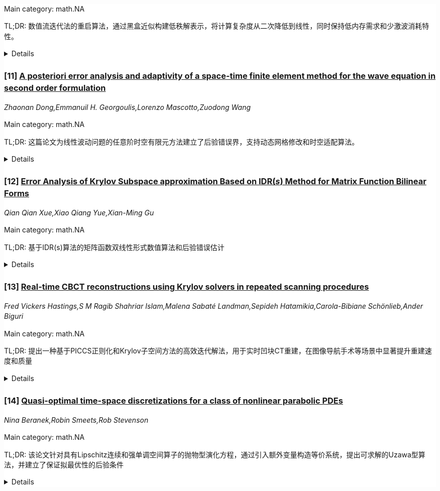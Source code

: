 Main category: math.NA

TL;DR: 数值流迭代法的重启算法，通过黑盒近似构建低秩解表示，将计算复杂度从二次降低到线性，同时保持低内存需求和少激波消耗特性。


<details><summary>Details</summary></details>


### [11] [A posteriori error analysis and adaptivity of a space-time finite element method for the wave equation in second order formulation](https://arxiv.org/abs/2509.08537)
*Zhaonan Dong,Emmanuil H. Georgoulis,Lorenzo Mascotto,Zuodong Wang*

Main category: math.NA

TL;DR: 这篇论文为线性波动问题的任意阶时空有限元方法建立了后验错误界，支持动态网格修改和时空适配算法。


<details><summary>Details</summary></details>


### [12] [Error Analysis of Krylov Subspace approximation Based on IDR($s$) Method for Matrix Function Bilinear Forms](https://arxiv.org/abs/2509.08563)
*Qian Qian Xue,Xiao Qiang Yue,Xian-Ming Gu*

Main category: math.NA

TL;DR: 基于IDR(s)算法的矩阵函数双线性形式数值算法和后验错误估计


<details><summary>Details</summary></details>


### [13] [Real-time CBCT reconstructions using Krylov solvers in repeated scanning procedures](https://arxiv.org/abs/2509.08574)
*Fred Vickers Hastings,S M Ragib Shahriar Islam,Malena Sabaté Landman,Sepideh Hatamikia,Carola-Bibiane Schönlieb,Ander Biguri*

Main category: math.NA

TL;DR: 提出一种基于PICCS正则化和Krylov子空间方法的高效迭代解法，用于实时凹块CT重建，在图像导航手术等场景中显著提升重建速度和质量


<details><summary>Details</summary></details>


### [14] [Quasi-optimal time-space discretizations for a class of nonlinear parabolic PDEs](https://arxiv.org/abs/2509.08645)
*Nina Beranek,Robin Smeets,Rob Stevenson*

Main category: math.NA

TL;DR: 该论文针对具有Lipschitz连续和强单调空间算子的抛物型演化方程，通过引入额外变量构造等价系统，提出可求解的Uzawa型算法，并建立了保证拟最优性的后验条件


<details><summary>Details</summary></details>

